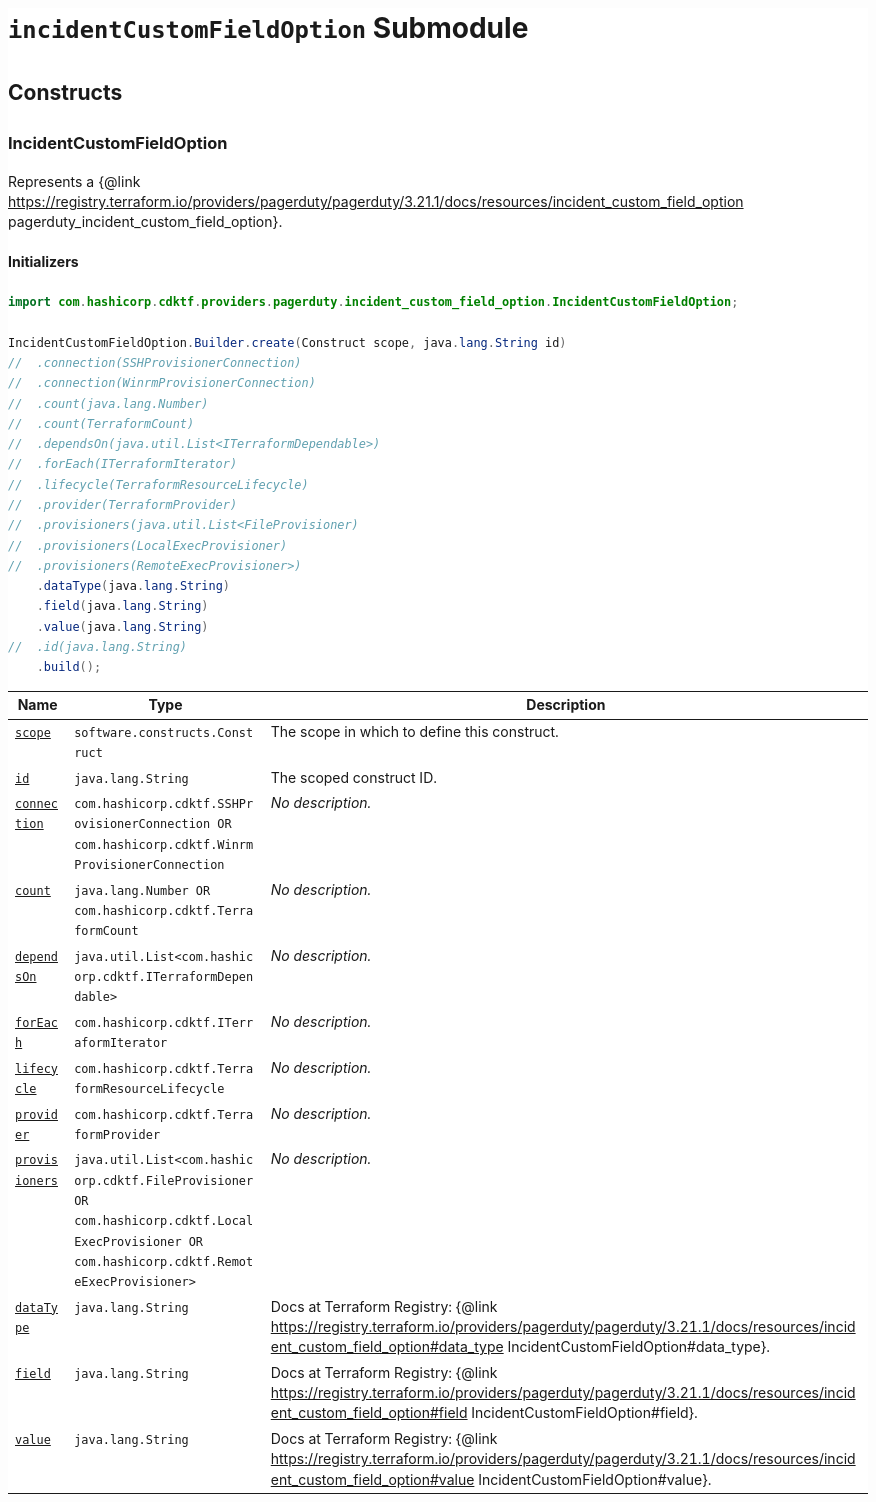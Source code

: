 # `incidentCustomFieldOption` Submodule <a name="`incidentCustomFieldOption` Submodule" id="@cdktf/provider-pagerduty.incidentCustomFieldOption"></a>

## Constructs <a name="Constructs" id="Constructs"></a>

### IncidentCustomFieldOption <a name="IncidentCustomFieldOption" id="@cdktf/provider-pagerduty.incidentCustomFieldOption.IncidentCustomFieldOption"></a>

Represents a {@link https://registry.terraform.io/providers/pagerduty/pagerduty/3.21.1/docs/resources/incident_custom_field_option pagerduty_incident_custom_field_option}.

#### Initializers <a name="Initializers" id="@cdktf/provider-pagerduty.incidentCustomFieldOption.IncidentCustomFieldOption.Initializer"></a>

```java
import com.hashicorp.cdktf.providers.pagerduty.incident_custom_field_option.IncidentCustomFieldOption;

IncidentCustomFieldOption.Builder.create(Construct scope, java.lang.String id)
//  .connection(SSHProvisionerConnection)
//  .connection(WinrmProvisionerConnection)
//  .count(java.lang.Number)
//  .count(TerraformCount)
//  .dependsOn(java.util.List<ITerraformDependable>)
//  .forEach(ITerraformIterator)
//  .lifecycle(TerraformResourceLifecycle)
//  .provider(TerraformProvider)
//  .provisioners(java.util.List<FileProvisioner)
//  .provisioners(LocalExecProvisioner)
//  .provisioners(RemoteExecProvisioner>)
    .dataType(java.lang.String)
    .field(java.lang.String)
    .value(java.lang.String)
//  .id(java.lang.String)
    .build();
```

| **Name** | **Type** | **Description** |
| --- | --- | --- |
| <code><a href="#@cdktf/provider-pagerduty.incidentCustomFieldOption.IncidentCustomFieldOption.Initializer.parameter.scope">scope</a></code> | <code>software.constructs.Construct</code> | The scope in which to define this construct. |
| <code><a href="#@cdktf/provider-pagerduty.incidentCustomFieldOption.IncidentCustomFieldOption.Initializer.parameter.id">id</a></code> | <code>java.lang.String</code> | The scoped construct ID. |
| <code><a href="#@cdktf/provider-pagerduty.incidentCustomFieldOption.IncidentCustomFieldOption.Initializer.parameter.connection">connection</a></code> | <code>com.hashicorp.cdktf.SSHProvisionerConnection OR com.hashicorp.cdktf.WinrmProvisionerConnection</code> | *No description.* |
| <code><a href="#@cdktf/provider-pagerduty.incidentCustomFieldOption.IncidentCustomFieldOption.Initializer.parameter.count">count</a></code> | <code>java.lang.Number OR com.hashicorp.cdktf.TerraformCount</code> | *No description.* |
| <code><a href="#@cdktf/provider-pagerduty.incidentCustomFieldOption.IncidentCustomFieldOption.Initializer.parameter.dependsOn">dependsOn</a></code> | <code>java.util.List<com.hashicorp.cdktf.ITerraformDependable></code> | *No description.* |
| <code><a href="#@cdktf/provider-pagerduty.incidentCustomFieldOption.IncidentCustomFieldOption.Initializer.parameter.forEach">forEach</a></code> | <code>com.hashicorp.cdktf.ITerraformIterator</code> | *No description.* |
| <code><a href="#@cdktf/provider-pagerduty.incidentCustomFieldOption.IncidentCustomFieldOption.Initializer.parameter.lifecycle">lifecycle</a></code> | <code>com.hashicorp.cdktf.TerraformResourceLifecycle</code> | *No description.* |
| <code><a href="#@cdktf/provider-pagerduty.incidentCustomFieldOption.IncidentCustomFieldOption.Initializer.parameter.provider">provider</a></code> | <code>com.hashicorp.cdktf.TerraformProvider</code> | *No description.* |
| <code><a href="#@cdktf/provider-pagerduty.incidentCustomFieldOption.IncidentCustomFieldOption.Initializer.parameter.provisioners">provisioners</a></code> | <code>java.util.List<com.hashicorp.cdktf.FileProvisioner OR com.hashicorp.cdktf.LocalExecProvisioner OR com.hashicorp.cdktf.RemoteExecProvisioner></code> | *No description.* |
| <code><a href="#@cdktf/provider-pagerduty.incidentCustomFieldOption.IncidentCustomFieldOption.Initializer.parameter.dataType">dataType</a></code> | <code>java.lang.String</code> | Docs at Terraform Registry: {@link https://registry.terraform.io/providers/pagerduty/pagerduty/3.21.1/docs/resources/incident_custom_field_option#data_type IncidentCustomFieldOption#data_type}. |
| <code><a href="#@cdktf/provider-pagerduty.incidentCustomFieldOption.IncidentCustomFieldOption.Initializer.parameter.field">field</a></code> | <code>java.lang.String</code> | Docs at Terraform Registry: {@link https://registry.terraform.io/providers/pagerduty/pagerduty/3.21.1/docs/resources/incident_custom_field_option#field IncidentCustomFieldOption#field}. |
| <code><a href="#@cdktf/provider-pagerduty.incidentCustomFieldOption.IncidentCustomFieldOption.Initializer.parameter.value">value</a></code> | <code>java.lang.String</code> | Docs at Terraform Registry: {@link https://registry.terraform.io/providers/pagerduty/pagerduty/3.21.1/docs/resources/incident_custom_field_option#value IncidentCustomFieldOption#value}. |